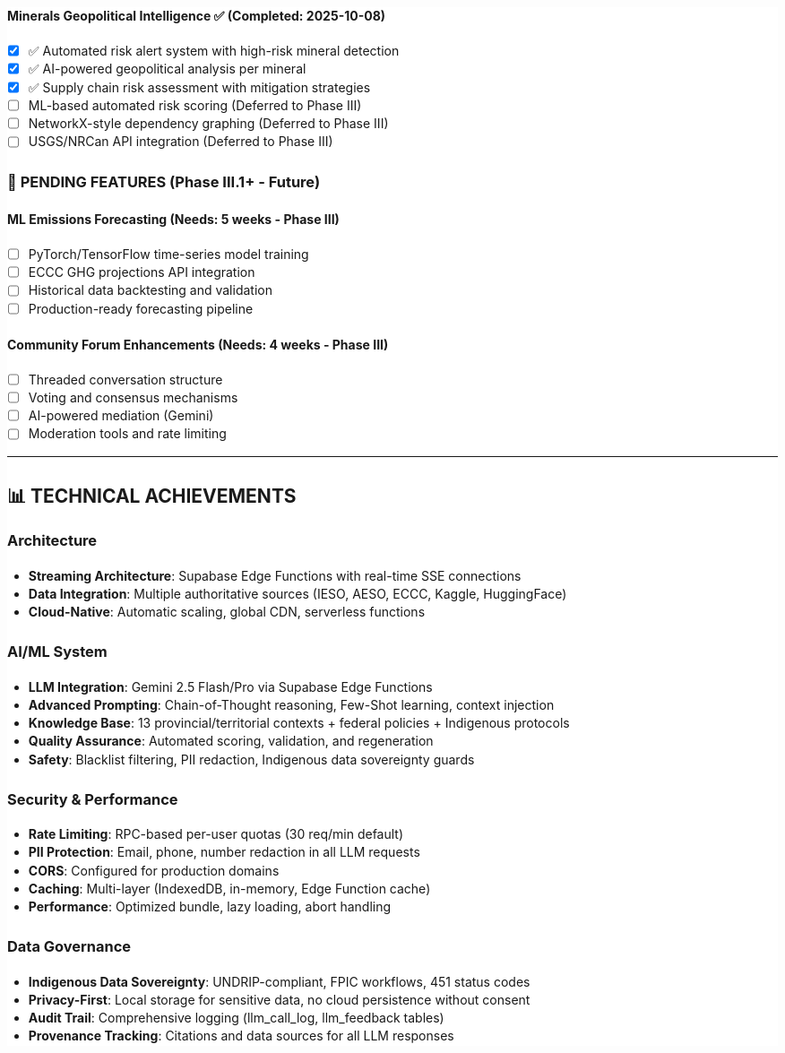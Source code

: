 #### **Minerals Geopolitical Intelligence** ✅ (Completed: 2025-10-08)
- [x] ✅ Automated risk alert system with high-risk mineral detection
- [x] ✅ AI-powered geopolitical analysis per mineral
- [x] ✅ Supply chain risk assessment with mitigation strategies
- [ ] ML-based automated risk scoring (Deferred to Phase III)
- [ ] NetworkX-style dependency graphing (Deferred to Phase III)
- [ ] USGS/NRCan API integration (Deferred to Phase III)

### 🚧 **PENDING FEATURES (Phase III.1+ - Future)**

#### **ML Emissions Forecasting** (Needs: 5 weeks - Phase III)
- [ ] PyTorch/TensorFlow time-series model training
- [ ] ECCC GHG projections API integration
- [ ] Historical data backtesting and validation
- [ ] Production-ready forecasting pipeline

#### **Community Forum Enhancements** (Needs: 4 weeks - Phase III)
- [ ] Threaded conversation structure
- [ ] Voting and consensus mechanisms
- [ ] AI-powered mediation (Gemini)
- [ ] Moderation tools and rate limiting

---

## 📊 **TECHNICAL ACHIEVEMENTS**

### **Architecture**
- **Streaming Architecture**: Supabase Edge Functions with real-time SSE connections
- **Data Integration**: Multiple authoritative sources (IESO, AESO, ECCC, Kaggle, HuggingFace)
- **Cloud-Native**: Automatic scaling, global CDN, serverless functions

### **AI/ML System**
- **LLM Integration**: Gemini 2.5 Flash/Pro via Supabase Edge Functions
- **Advanced Prompting**: Chain-of-Thought reasoning, Few-Shot learning, context injection
- **Knowledge Base**: 13 provincial/territorial contexts + federal policies + Indigenous protocols
- **Quality Assurance**: Automated scoring, validation, and regeneration
- **Safety**: Blacklist filtering, PII redaction, Indigenous data sovereignty guards

### **Security & Performance**
- **Rate Limiting**: RPC-based per-user quotas (30 req/min default)
- **PII Protection**: Email, phone, number redaction in all LLM requests
- **CORS**: Configured for production domains
- **Caching**: Multi-layer (IndexedDB, in-memory, Edge Function cache)
- **Performance**: Optimized bundle, lazy loading, abort handling

### **Data Governance**
- **Indigenous Data Sovereignty**: UNDRIP-compliant, FPIC workflows, 451 status codes
- **Privacy-First**: Local storage for sensitive data, no cloud persistence without consent
- **Audit Trail**: Comprehensive logging (llm_call_log, llm_feedback tables)
- **Provenance Tracking**: Citations and data sources for all LLM responses
